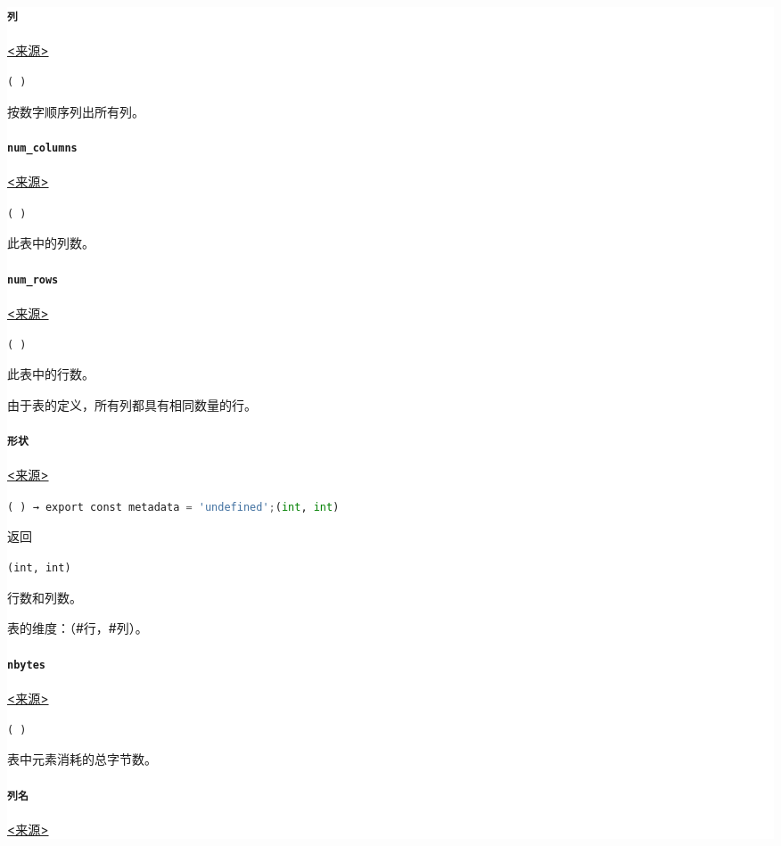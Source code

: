 #### `列`

[<来源>](https://github.com/huggingface/datasets/blob/2.17.0/src/datasets/table.py#L370)

```py
( )
```

按数字顺序列出所有列。

#### `num_columns`

[<来源>](https://github.com/huggingface/datasets/blob/2.17.0/src/datasets/table.py#L380)

```py
( )
```

此表中的列数。

#### `num_rows`

[<来源>](https://github.com/huggingface/datasets/blob/2.17.0/src/datasets/table.py#L390)

```py
( )
```

此表中的行数。

由于表的定义，所有列都具有相同数量的行。

#### `形状`

[<来源>](https://github.com/huggingface/datasets/blob/2.17.0/src/datasets/table.py#L403)

```py
( ) → export const metadata = 'undefined';(int, int)
```

返回

`(int, int)`

行数和列数。

表的维度：（#行，#列）。

#### `nbytes`

[<来源>](https://github.com/huggingface/datasets/blob/2.17.0/src/datasets/table.py#L413)

```py
( )
```

表中元素消耗的总字节数。

#### `列名`

[<来源>](https://github.com/huggingface/datasets/blob/2.17.0/src/datasets/table.py#L420)
